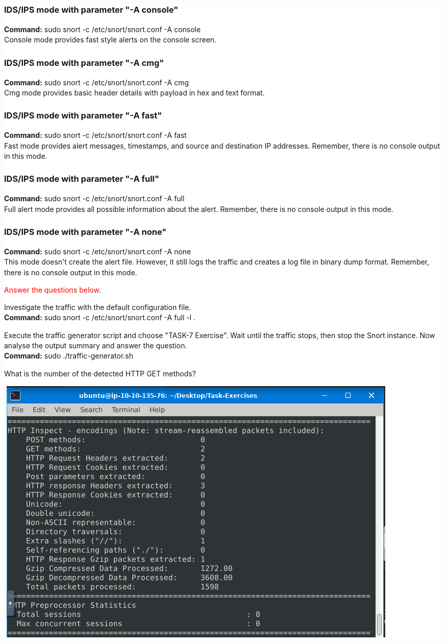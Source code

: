 ### IDS/IPS mode with parameter "-A console"
<b>Command:</b>  sudo snort -c /etc/snort/snort.conf -A console <br>
Console mode provides fast style alerts on the console screen.

### IDS/IPS mode with parameter "-A cmg"
<b>Command:</b>  sudo snort -c /etc/snort/snort.conf -A cmg <br>
Cmg mode provides basic header details with payload in hex and text format.

### IDS/IPS mode with parameter "-A fast"
<b>Command:</b>  sudo snort -c /etc/snort/snort.conf -A fast<br>
Fast mode provides alert messages, timestamps, and source and destination IP addresses. Remember, there is no console output in this mode.

### IDS/IPS mode with parameter "-A full"
<b>Command:</b>  sudo snort -c /etc/snort/snort.conf -A full<br>
Full alert mode provides all possible information about the alert. Remember, there is no console output in this mode. 

### IDS/IPS mode with parameter "-A none"
<b>Command:</b>  sudo snort -c /etc/snort/snort.conf -A none<br>
This mode doesn't create the alert file. However, it still logs the traffic and creates a log file in binary dump format. Remember, there is no console output in this mode.


<span style="color:red">Answer the questions below</span>.

Investigate the traffic with the default configuration file.<br>
<b>Command:</b> sudo snort -c /etc/snort/snort.conf -A full -l .

Execute the traffic generator script and choose "TASK-7 Exercise". Wait until the traffic stops, then stop the Snort instance. Now analyse the output summary and answer the question.<br>
<b>Command:</b> sudo ./traffic-generator.sh

What is the number of the detected HTTP GET methods?

![snort](/pictures/SWS_pictures/snort20.png)
